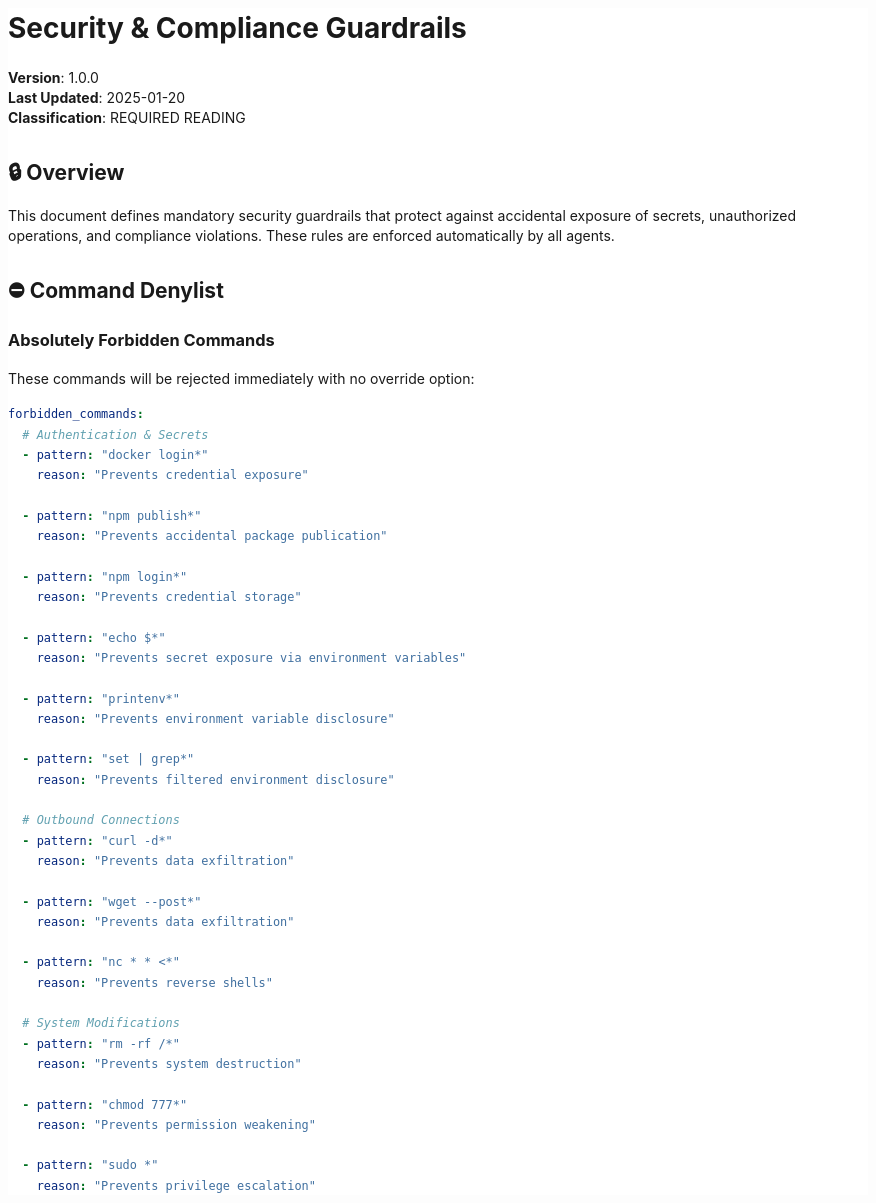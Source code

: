 # Security & Compliance Guardrails

**Version**: 1.0.0  
**Last Updated**: 2025-01-20  
**Classification**: REQUIRED READING

## 🔒 Overview

This document defines mandatory security guardrails that protect against accidental exposure of secrets, unauthorized operations, and compliance violations. These rules are enforced automatically by all agents.

## ⛔ Command Denylist

### Absolutely Forbidden Commands

These commands will be rejected immediately with no override option:

```yaml
forbidden_commands:
  # Authentication & Secrets
  - pattern: "docker login*"
    reason: "Prevents credential exposure"
    
  - pattern: "npm publish*"
    reason: "Prevents accidental package publication"
    
  - pattern: "npm login*"
    reason: "Prevents credential storage"
    
  - pattern: "echo $*"
    reason: "Prevents secret exposure via environment variables"
    
  - pattern: "printenv*"
    reason: "Prevents environment variable disclosure"
    
  - pattern: "set | grep*"
    reason: "Prevents filtered environment disclosure"
    
  # Outbound Connections
  - pattern: "curl -d*"
    reason: "Prevents data exfiltration"
    
  - pattern: "wget --post*"
    reason: "Prevents data exfiltration"
    
  - pattern: "nc * * <*"
    reason: "Prevents reverse shells"
    
  # System Modifications
  - pattern: "rm -rf /*"
    reason: "Prevents system destruction"
    
  - pattern: "chmod 777*"
    reason: "Prevents permission weakening"
    
  - pattern: "sudo *"
    reason: "Prevents privilege escalation"
```
